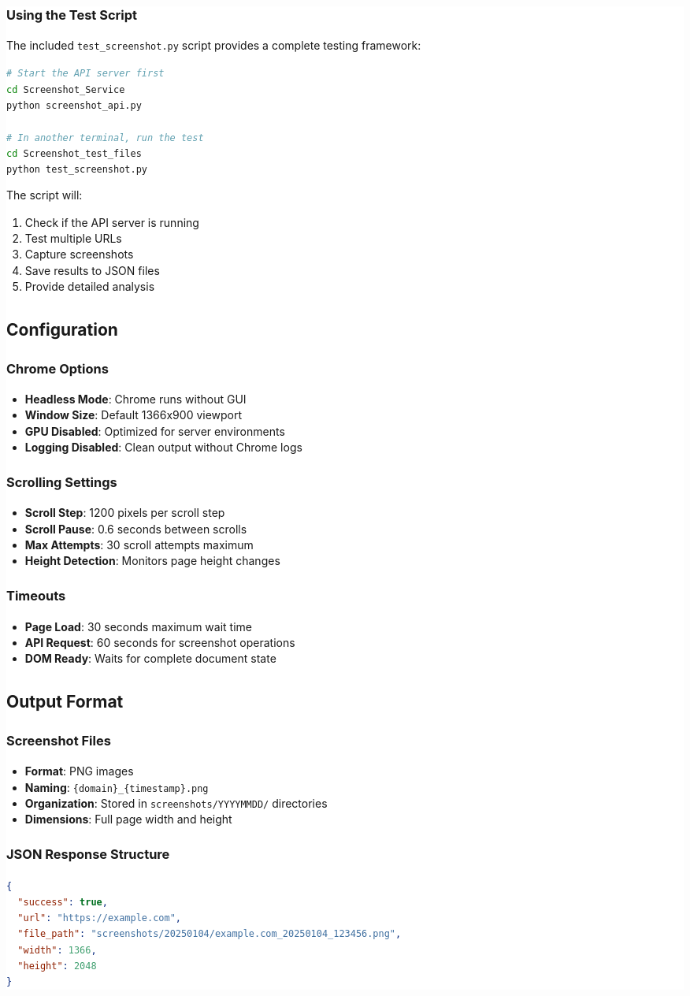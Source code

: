 ### Using the Test Script

The included `test_screenshot.py` script provides a complete testing framework:

```bash
# Start the API server first
cd Screenshot_Service
python screenshot_api.py

# In another terminal, run the test
cd Screenshot_test_files
python test_screenshot.py
```

The script will:
1. Check if the API server is running
2. Test multiple URLs
3. Capture screenshots
4. Save results to JSON files
5. Provide detailed analysis

## Configuration

### Chrome Options
- **Headless Mode**: Chrome runs without GUI
- **Window Size**: Default 1366x900 viewport
- **GPU Disabled**: Optimized for server environments
- **Logging Disabled**: Clean output without Chrome logs

### Scrolling Settings
- **Scroll Step**: 1200 pixels per scroll step
- **Scroll Pause**: 0.6 seconds between scrolls
- **Max Attempts**: 30 scroll attempts maximum
- **Height Detection**: Monitors page height changes

### Timeouts
- **Page Load**: 30 seconds maximum wait time
- **API Request**: 60 seconds for screenshot operations
- **DOM Ready**: Waits for complete document state

## Output Format

### Screenshot Files
- **Format**: PNG images
- **Naming**: `{domain}_{timestamp}.png`
- **Organization**: Stored in `screenshots/YYYYMMDD/` directories
- **Dimensions**: Full page width and height

### JSON Response Structure
```json
{
  "success": true,
  "url": "https://example.com",
  "file_path": "screenshots/20250104/example.com_20250104_123456.png",
  "width": 1366,
  "height": 2048
}
```
